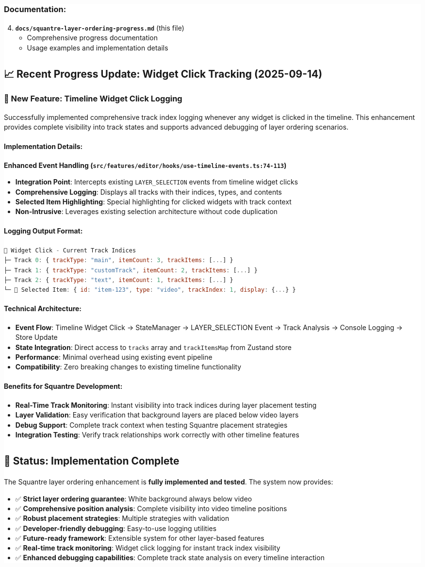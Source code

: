 ### Documentation:
4. **`docs/squantre-layer-ordering-progress.md`** (this file)
   - Comprehensive progress documentation
   - Usage examples and implementation details

## 📈 Recent Progress Update: Widget Click Tracking (2025-09-14)

### 🎯 New Feature: Timeline Widget Click Logging

Successfully implemented comprehensive track index logging whenever any widget is clicked in the timeline. This enhancement provides complete visibility into track states and supports advanced debugging of layer ordering scenarios.

#### Implementation Details:

**Enhanced Event Handling (`src/features/editor/hooks/use-timeline-events.ts:74-113`)**
- **Integration Point**: Intercepts existing `LAYER_SELECTION` events from timeline widget clicks
- **Comprehensive Logging**: Displays all tracks with their indices, types, and contents
- **Selected Item Highlighting**: Special highlighting for clicked widgets with track context
- **Non-Intrusive**: Leverages existing selection architecture without code duplication

#### Logging Output Format:
```javascript
🎯 Widget Click - Current Track Indices
├─ Track 0: { trackType: "main", itemCount: 3, trackItems: [...] }
├─ Track 1: { trackType: "customTrack", itemCount: 2, trackItems: [...] }
├─ Track 2: { trackType: "text", itemCount: 1, trackItems: [...] }
└─ 🎯 Selected Item: { id: "item-123", type: "video", trackIndex: 1, display: {...} }
```

#### Technical Architecture:
- **Event Flow**: Timeline Widget Click → StateManager → LAYER_SELECTION Event → Track Analysis → Console Logging → Store Update
- **State Integration**: Direct access to `tracks` array and `trackItemsMap` from Zustand store
- **Performance**: Minimal overhead using existing event pipeline
- **Compatibility**: Zero breaking changes to existing timeline functionality

#### Benefits for Squantre Development:
- **Real-Time Track Monitoring**: Instant visibility into track indices during layer placement testing
- **Layer Validation**: Easy verification that background layers are placed below video layers
- **Debug Support**: Complete track context when testing Squantre placement strategies
- **Integration Testing**: Verify track relationships work correctly with other timeline features

## 🎉 Status: Implementation Complete

The Squantre layer ordering enhancement is **fully implemented and tested**. The system now provides:

- ✅ **Strict layer ordering guarantee**: White background always below video
- ✅ **Comprehensive position analysis**: Complete visibility into video timeline positions
- ✅ **Robust placement strategies**: Multiple strategies with validation
- ✅ **Developer-friendly debugging**: Easy-to-use logging utilities
- ✅ **Future-ready framework**: Extensible system for other layer-based features
- ✅ **Real-time track monitoring**: Widget click logging for instant track index visibility
- ✅ **Enhanced debugging capabilities**: Complete track state analysis on every timeline interaction
